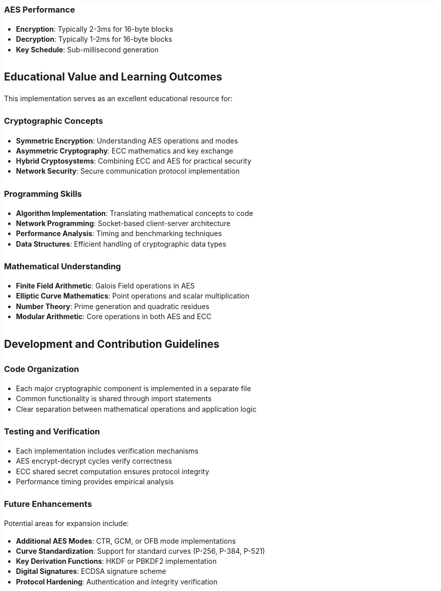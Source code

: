 ### AES Performance

- **Encryption**: Typically 2-3ms for 16-byte blocks
- **Decryption**: Typically 1-2ms for 16-byte blocks
- **Key Schedule**: Sub-millisecond generation

## Educational Value and Learning Outcomes

This implementation serves as an excellent educational resource for:

### Cryptographic Concepts

- **Symmetric Encryption**: Understanding AES operations and modes
- **Asymmetric Cryptography**: ECC mathematics and key exchange
- **Hybrid Cryptosystems**: Combining ECC and AES for practical security
- **Network Security**: Secure communication protocol implementation

### Programming Skills

- **Algorithm Implementation**: Translating mathematical concepts to code
- **Network Programming**: Socket-based client-server architecture
- **Performance Analysis**: Timing and benchmarking techniques
- **Data Structures**: Efficient handling of cryptographic data types

### Mathematical Understanding

- **Finite Field Arithmetic**: Galois Field operations in AES
- **Elliptic Curve Mathematics**: Point operations and scalar multiplication
- **Number Theory**: Prime generation and quadratic residues
- **Modular Arithmetic**: Core operations in both AES and ECC

## Development and Contribution Guidelines

### Code Organization

- Each major cryptographic component is implemented in a separate file
- Common functionality is shared through import statements
- Clear separation between mathematical operations and application logic

### Testing and Verification

- Each implementation includes verification mechanisms
- AES encrypt-decrypt cycles verify correctness
- ECC shared secret computation ensures protocol integrity
- Performance timing provides empirical analysis

### Future Enhancements

Potential areas for expansion include:

- **Additional AES Modes**: CTR, GCM, or OFB mode implementations
- **Curve Standardization**: Support for standard curves (P-256, P-384, P-521)
- **Key Derivation Functions**: HKDF or PBKDF2 implementation
- **Digital Signatures**: ECDSA signature scheme
- **Protocol Hardening**: Authentication and integrity verification
